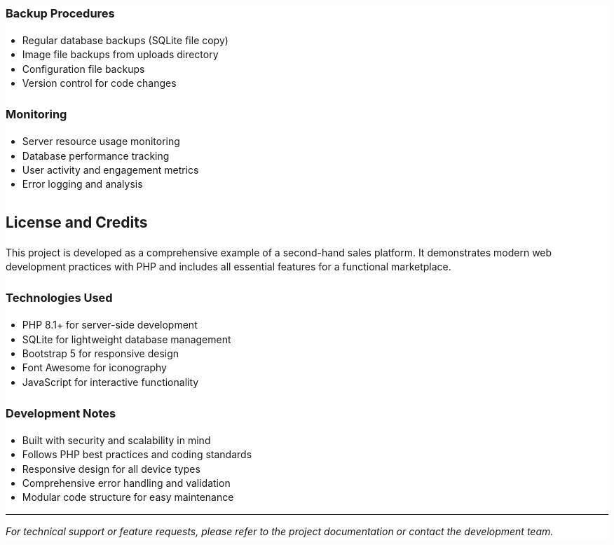 ### Backup Procedures
- Regular database backups (SQLite file copy)
- Image file backups from uploads directory
- Configuration file backups
- Version control for code changes

### Monitoring
- Server resource usage monitoring
- Database performance tracking
- User activity and engagement metrics
- Error logging and analysis

## License and Credits

This project is developed as a comprehensive example of a second-hand sales platform. It demonstrates modern web development practices with PHP and includes all essential features for a functional marketplace.

### Technologies Used
- PHP 8.1+ for server-side development
- SQLite for lightweight database management
- Bootstrap 5 for responsive design
- Font Awesome for iconography
- JavaScript for interactive functionality

### Development Notes
- Built with security and scalability in mind
- Follows PHP best practices and coding standards
- Responsive design for all device types
- Comprehensive error handling and validation
- Modular code structure for easy maintenance

---

*For technical support or feature requests, please refer to the project documentation or contact the development team.*

